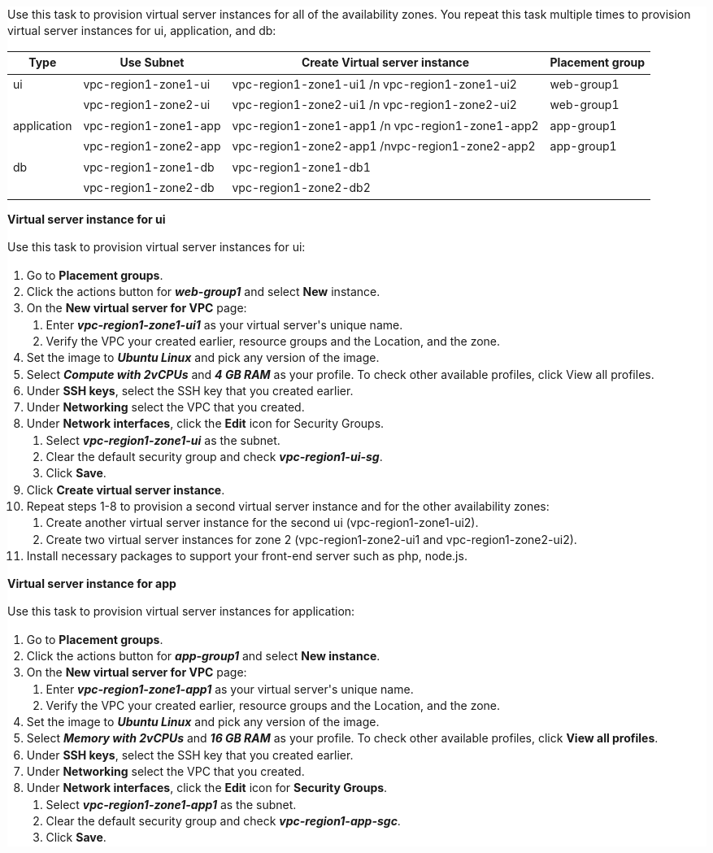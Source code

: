 Use this task to provision virtual server instances for all of the availability zones. You repeat this task multiple times to provision virtual server instances for ui, application, and db:

|Type|Use Subnet|Create Virtual server instance|Placement group|
|----|----|----|----|
|ui|vpc-region1-zone1-ui|vpc-region1-zone1-ui1  /n vpc-region1-zone1-ui2|web-group1|
||vpc-region1-zone2-ui|vpc-region1-zone2-ui1  /n vpc-region1-zone2-ui2|web-group1|
|application|vpc-region1-zone1-app|vpc-region1-zone1-app1  /n vpc-region1-zone1-app2|app-group1|
||vpc-region1-zone2-app|vpc-region1-zone2-app1  /nvpc-region1-zone2-app2|app-group1|
|db|vpc-region1-zone1-db|vpc-region1-zone1-db1|
||vpc-region1-zone2-db|vpc-region1-zone2-db2|

**Virtual server instance for ui**

Use this task to provision virtual server instances for ui:

1. Go to **Placement groups**.
2. Click the actions button for ***web-group1*** and select **New** instance.
3. On the **New virtual server for VPC** page:
    1. Enter ***vpc-region1-zone1-ui1*** as your virtual server's unique name.
    2. Verify the VPC your created earlier, resource groups and the Location, and the zone.
4. Set the image to ***Ubuntu Linux*** and pick any version of the image.
5. Select ***Compute with 2vCPUs*** and ***4 GB RAM*** as your profile. To check other available profiles, click View all profiles.
6. Under **SSH keys**, select the SSH key that you created earlier.
7.  Under **Networking** select the VPC that you created.
8. Under **Network interfaces**, click the **Edit** icon for Security Groups.
    1. Select ***vpc-region1-zone1-ui*** as the subnet.
    2. Clear the default security group and check ***vpc-region1-ui-sg***. 
    3. Click **Save**.
9.  Click **Create virtual server instance**. 
10.  Repeat steps 1-8 to provision a second virtual server instance and for the other availability zones:
     1. Create another virtual server instance for the second ui (vpc-region1-zone1-ui2).
     2. Create two virtual server instances for zone 2 (vpc-region1-zone2-ui1 and vpc-region1-zone2-ui2).
11. Install necessary packages to support your front-end server such as php, node.js.


**Virtual server instance for app**

Use this task to provision virtual server instances for application:

1. Go to **Placement groups**.
2. Click the actions button for ***app-group1*** and select **New instance**.
3. On the **New virtual server for VPC** page:
    1. Enter ***vpc-region1-zone1-app1*** as your virtual server's unique name.
    2. Verify the VPC your created earlier, resource groups and the Location, and the zone.
4. Set the image to ***Ubuntu Linux*** and pick any version of the image.
5. Select ***Memory with 2vCPUs*** and ***16 GB RAM*** as your profile. To check other available profiles, click **View all profiles**.
6. Under **SSH keys**, select the SSH key that you created earlier.
7. Under **Networking** select the VPC that you created.
8. Under **Network interfaces**, click the **Edit** icon for **Security Groups**.
    1. Select ***vpc-region1-zone1-app1*** as the subnet.
    2. Clear the default security group and check ***vpc-region1-app-sgc***.
    3. Click **Save**.
